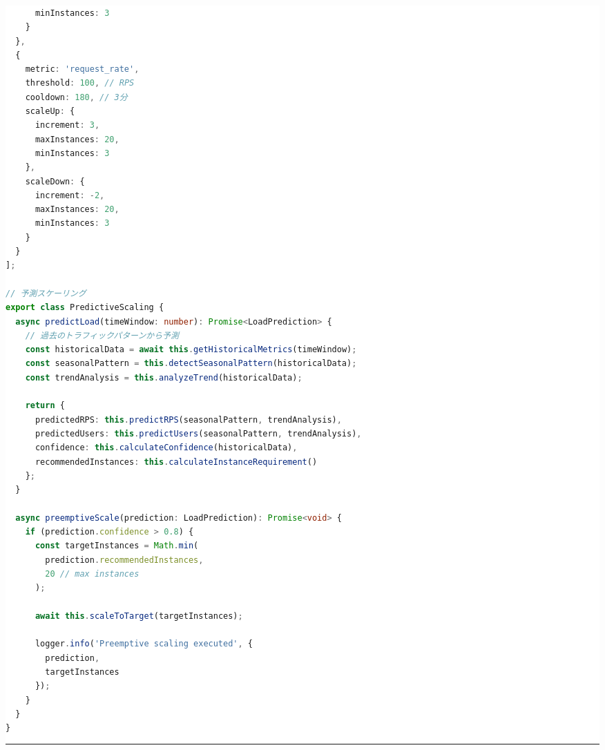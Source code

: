 ```typescript
      minInstances: 3
    }
  },
  {
    metric: 'request_rate',
    threshold: 100, // RPS
    cooldown: 180, // 3分
    scaleUp: {
      increment: 3,
      maxInstances: 20,
      minInstances: 3
    },
    scaleDown: {
      increment: -2,
      maxInstances: 20,
      minInstances: 3
    }
  }
];

// 予測スケーリング
export class PredictiveScaling {
  async predictLoad(timeWindow: number): Promise<LoadPrediction> {
    // 過去のトラフィックパターンから予測
    const historicalData = await this.getHistoricalMetrics(timeWindow);
    const seasonalPattern = this.detectSeasonalPattern(historicalData);
    const trendAnalysis = this.analyzeTrend(historicalData);
    
    return {
      predictedRPS: this.predictRPS(seasonalPattern, trendAnalysis),
      predictedUsers: this.predictUsers(seasonalPattern, trendAnalysis),
      confidence: this.calculateConfidence(historicalData),
      recommendedInstances: this.calculateInstanceRequirement()
    };
  }
  
  async preemptiveScale(prediction: LoadPrediction): Promise<void> {
    if (prediction.confidence > 0.8) {
      const targetInstances = Math.min(
        prediction.recommendedInstances,
        20 // max instances
      );
      
      await this.scaleToTarget(targetInstances);
      
      logger.info('Preemptive scaling executed', {
        prediction,
        targetInstances
      });
    }
  }
}
```

---